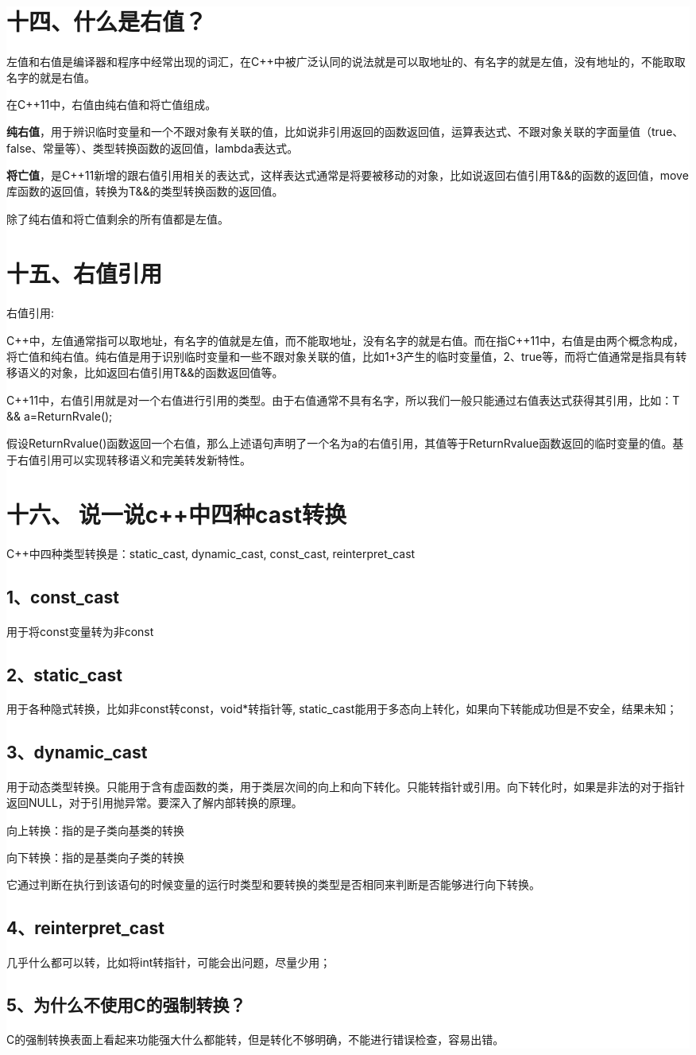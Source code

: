 # 十四、什么是右值？

左值和右值是编译器和程序中经常出现的词汇，在C++中被广泛认同的说法就是可以取地址的、有名字的就是左值，没有地址的，不能取取名字的就是右值。

在C++11中，右值由纯右值和将亡值组成。

**纯右值**，用于辨识临时变量和一个不跟对象有关联的值，比如说非引用返回的函数返回值，运算表达式、不跟对象关联的字面量值（true、false、常量等）、类型转换函数的返回值，lambda表达式。

**将亡值**，是C++11新增的跟右值引用相关的表达式，这样表达式通常是将要被移动的对象，比如说返回右值引用T&&的函数的返回值，move库函数的返回值，转换为T&&的类型转换函数的返回值。

除了纯右值和将亡值剩余的所有值都是左值。

# 十五、右值引用

右值引用:

C++中，左值通常指可以取地址，有名字的值就是左值，而不能取地址，没有名字的就是右值。而在指C++11中，右值是由两个概念构成，将亡值和纯右值。纯右值是用于识别临时变量和一些不跟对象关联的值，比如1+3产生的临时变量值，2、true等，而将亡值通常是指具有转移语义的对象，比如返回右值引用T&&的函数返回值等。

C++11中，右值引用就是对一个右值进行引用的类型。由于右值通常不具有名字，所以我们一般只能通过右值表达式获得其引用，比如：T && a=ReturnRvale();

假设ReturnRvalue()函数返回一个右值，那么上述语句声明了一个名为a的右值引用，其值等于ReturnRvalue函数返回的临时变量的值。基于右值引用可以实现转移语义和完美转发新特性。

# 十六、 说一说c++中四种cast转换

C++中四种类型转换是：static_cast, dynamic_cast, const_cast, reinterpret_cast

## 1、const_cast

用于将const变量转为非const

## 2、static_cast

用于各种隐式转换，比如非const转const，void*转指针等, static_cast能用于多态向上转化，如果向下转能成功但是不安全，结果未知；

## 3、dynamic_cast

用于动态类型转换。只能用于含有虚函数的类，用于类层次间的向上和向下转化。只能转指针或引用。向下转化时，如果是非法的对于指针返回NULL，对于引用抛异常。要深入了解内部转换的原理。

向上转换：指的是子类向基类的转换

向下转换：指的是基类向子类的转换

它通过判断在执行到该语句的时候变量的运行时类型和要转换的类型是否相同来判断是否能够进行向下转换。

## 4、reinterpret_cast

几乎什么都可以转，比如将int转指针，可能会出问题，尽量少用；

## 5、为什么不使用C的强制转换？

C的强制转换表面上看起来功能强大什么都能转，但是转化不够明确，不能进行错误检查，容易出错。
